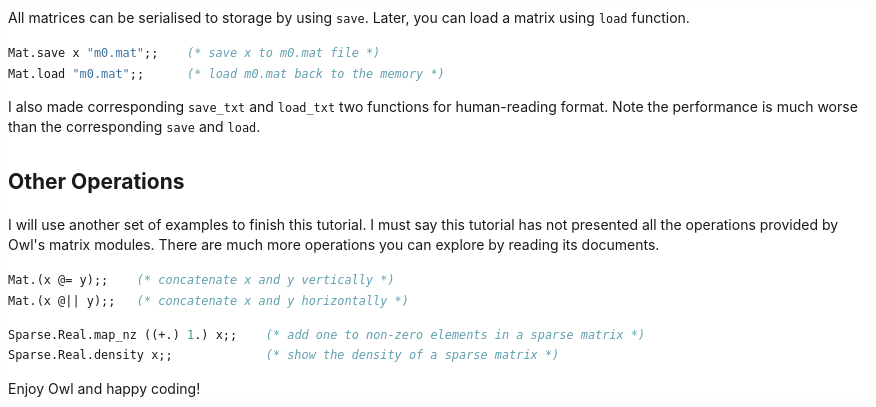 All matrices can be serialised to storage by using `save`. Later, you can load a matrix using `load` function.

```ocaml
Mat.save x "m0.mat";;    (* save x to m0.mat file *)
Mat.load "m0.mat";;      (* load m0.mat back to the memory *)
```

I also made corresponding `save_txt` and `load_txt` two functions for human-reading format. Note the performance is much worse than the corresponding `save` and `load`.


## Other Operations

I will use another set of examples to finish this tutorial. I must say this tutorial has not presented all the operations provided by Owl's matrix modules. There are much more operations you can explore by reading its documents.

```ocaml
Mat.(x @= y);;    (* concatenate x and y vertically *)
Mat.(x @|| y);;   (* concatenate x and y horizontally *)
```

```ocaml
Sparse.Real.map_nz ((+.) 1.) x;;    (* add one to non-zero elements in a sparse matrix *)
Sparse.Real.density x;;             (* show the density of a sparse matrix *)
```

Enjoy Owl and happy coding!
